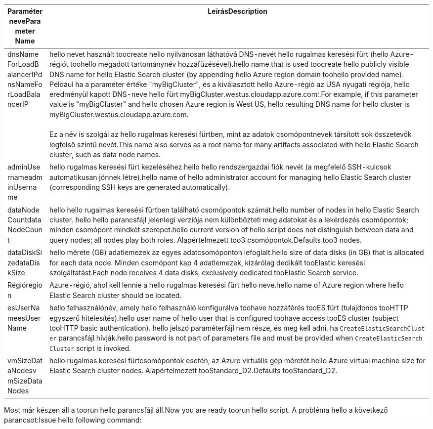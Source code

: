 | <span data-ttu-id="c0f47-151">Paraméter neve</span><span class="sxs-lookup"><span data-stu-id="c0f47-151">Parameter Name</span></span> | <span data-ttu-id="c0f47-152">Leírás</span><span class="sxs-lookup"><span data-stu-id="c0f47-152">Description</span></span> |
| --- | --- |
| <span data-ttu-id="c0f47-153">dnsNameForLoadBalancerIP</span><span class="sxs-lookup"><span data-stu-id="c0f47-153">dnsNameForLoadBalancerIP</span></span> |<span data-ttu-id="c0f47-154">hello nevet használt toocreate hello nyilvánosan láthatóvá DNS-nevét hello rugalmas keresési fürt (hello Azure-régiót toohello megadott tartománynév hozzáfűzésével).</span><span class="sxs-lookup"><span data-stu-id="c0f47-154">hello name that is used toocreate hello publicly visible DNS name for hello Elastic Search cluster (by appending hello Azure region domain toohello provided name).</span></span> <span data-ttu-id="c0f47-155">Például ha a paraméter értéke "myBigCluster", és a kiválasztott hello Azure-régió az USA nyugati régiója, hello eredményül kapott DNS-neve hello fürt myBigCluster.westus.cloudapp.azure.com:.</span><span class="sxs-lookup"><span data-stu-id="c0f47-155">For example, if this parameter value is "myBigCluster" and hello chosen Azure region is West US, hello resulting DNS name for hello cluster is myBigCluster.westus.cloudapp.azure.com.</span></span> <br /><br /><span data-ttu-id="c0f47-156">Ez a név is szolgál az hello rugalmas keresési fürtben, mint az adatok csomópontnevek társított sok összetevők legfelső szintű nevét.</span><span class="sxs-lookup"><span data-stu-id="c0f47-156">This name also serves as a root name for many artifacts associated with hello Elastic Search cluster, such as data node names.</span></span> |
| <span data-ttu-id="c0f47-157">adminUsername</span><span class="sxs-lookup"><span data-stu-id="c0f47-157">adminUsername</span></span> |<span data-ttu-id="c0f47-158">hello rugalmas keresési fürt kezeléséhez hello hello rendszergazdai fiók nevét (a megfelelő SSH-kulcsok automatikusan jönnek létre).</span><span class="sxs-lookup"><span data-stu-id="c0f47-158">hello name of hello administrator account for managing hello Elastic Search cluster (corresponding SSH keys are generated automatically).</span></span> |
| <span data-ttu-id="c0f47-159">dataNodeCount</span><span class="sxs-lookup"><span data-stu-id="c0f47-159">dataNodeCount</span></span> |<span data-ttu-id="c0f47-160">hello hello rugalmas keresési fürtben található csomópontok számát.</span><span class="sxs-lookup"><span data-stu-id="c0f47-160">hello number of nodes in hello Elastic Search cluster.</span></span> <span data-ttu-id="c0f47-161">hello hello parancsfájl jelenlegi verziója nem különbözteti meg adatokat és a lekérdezés csomópontok; minden csomópont mindkét szerepet.</span><span class="sxs-lookup"><span data-stu-id="c0f47-161">hello current version of hello script does not distinguish between data and query nodes; all nodes play both roles.</span></span> <span data-ttu-id="c0f47-162">Alapértelmezett too3 csomópontok.</span><span class="sxs-lookup"><span data-stu-id="c0f47-162">Defaults too3 nodes.</span></span> |
| <span data-ttu-id="c0f47-163">dataDiskSize</span><span class="sxs-lookup"><span data-stu-id="c0f47-163">dataDiskSize</span></span> |<span data-ttu-id="c0f47-164">hello mérete (GB) adatlemezek az egyes adatcsomóponton lefoglalt.</span><span class="sxs-lookup"><span data-stu-id="c0f47-164">hello size of data disks (in GB) that is allocated for each data node.</span></span> <span data-ttu-id="c0f47-165">Minden csomópont kap 4 adatlemezek, kizárólag dedikált tooElastic keresési szolgáltatást.</span><span class="sxs-lookup"><span data-stu-id="c0f47-165">Each node receives 4 data disks, exclusively dedicated tooElastic Search service.</span></span> |
| <span data-ttu-id="c0f47-166">Régió</span><span class="sxs-lookup"><span data-stu-id="c0f47-166">region</span></span> |<span data-ttu-id="c0f47-167">Azure-régió, ahol kell lennie a hello rugalmas keresési fürt hello neve.</span><span class="sxs-lookup"><span data-stu-id="c0f47-167">hello name of Azure region where hello Elastic Search cluster should be located.</span></span> |
| <span data-ttu-id="c0f47-168">esUserName</span><span class="sxs-lookup"><span data-stu-id="c0f47-168">esUserName</span></span> |<span data-ttu-id="c0f47-169">hello felhasználónév, amely hello felhasználó konfigurálva toohave hozzáférés tooES fürt (tulajdonos tooHTTP egyszerű hitelesítés).</span><span class="sxs-lookup"><span data-stu-id="c0f47-169">hello user name of hello user that is configured toohave access tooES cluster (subject tooHTTP basic authentication).</span></span> <span data-ttu-id="c0f47-170">hello jelszó paraméterfájl nem része, és meg kell adni, ha `CreateElasticSearchCluster` parancsfájl hívják.</span><span class="sxs-lookup"><span data-stu-id="c0f47-170">hello password is not part of parameters file and must be provided when `CreateElasticSearchCluster` script is invoked.</span></span> |
| <span data-ttu-id="c0f47-171">vmSizeDataNodes</span><span class="sxs-lookup"><span data-stu-id="c0f47-171">vmSizeDataNodes</span></span> |<span data-ttu-id="c0f47-172">hello rugalmas keresési fürtcsomópontok esetén, az Azure virtuális gép méretét.</span><span class="sxs-lookup"><span data-stu-id="c0f47-172">hello Azure virtual machine size for Elastic Search cluster nodes.</span></span> <span data-ttu-id="c0f47-173">Alapértelmezett tooStandard_D2.</span><span class="sxs-lookup"><span data-stu-id="c0f47-173">Defaults tooStandard_D2.</span></span> |

<span data-ttu-id="c0f47-174">Most már készen áll a toorun hello parancsfájl áll.</span><span class="sxs-lookup"><span data-stu-id="c0f47-174">Now you are ready toorun hello script.</span></span> <span data-ttu-id="c0f47-175">A probléma hello a következő parancsot:</span><span class="sxs-lookup"><span data-stu-id="c0f47-175">Issue hello following command:</span></span>

```powershell
```